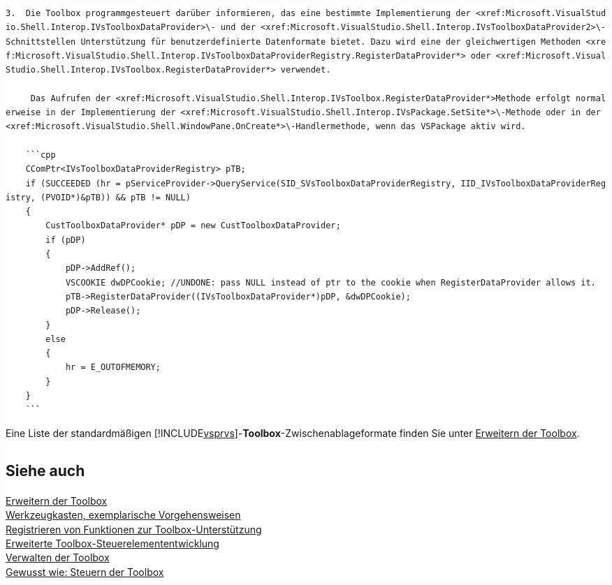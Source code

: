     3.  Die Toolbox programmgesteuert darüber informieren, das eine bestimmte Implementierung der <xref:Microsoft.VisualStudio.Shell.Interop.IVsToolboxDataProvider>\- und der <xref:Microsoft.VisualStudio.Shell.Interop.IVsToolboxDataProvider2>\-Schnittstellen Unterstützung für benutzerdefinierte Datenformate bietet. Dazu wird eine der gleichwertigen Methoden <xref:Microsoft.VisualStudio.Shell.Interop.IVsToolboxDataProviderRegistry.RegisterDataProvider*> oder <xref:Microsoft.VisualStudio.Shell.Interop.IVsToolbox.RegisterDataProvider*> verwendet.  
  
         Das Aufrufen der <xref:Microsoft.VisualStudio.Shell.Interop.IVsToolbox.RegisterDataProvider*>Methode erfolgt normalerweise in der Implementierung der <xref:Microsoft.VisualStudio.Shell.Interop.IVsPackage.SetSite*>\-Methode oder in der <xref:Microsoft.VisualStudio.Shell.WindowPane.OnCreate*>\-Handlermethode, wenn das VSPackage aktiv wird.  
  
        ```cpp  
        CComPtr<IVsToolboxDataProviderRegistry> pTB;  
        if (SUCCEEDED (hr = pServiceProvider->QueryService(SID_SVsToolboxDataProviderRegistry, IID_IVsToolboxDataProviderRegistry, (PVOID*)&pTB)) && pTB != NULL)  
        {  
            CustToolboxDataProvider* pDP = new CustToolboxDataProvider;  
            if (pDP)  
            {  
                pDP->AddRef();  
                VSCOOKIE dwDPCookie; //UNDONE: pass NULL instead of ptr to the cookie when RegisterDataProvider allows it.  
                pTB->RegisterDataProvider((IVsToolboxDataProvider*)pDP, &dwDPCookie);  
                pDP->Release();  
            }  
            else  
            {  
                hr = E_OUTOFMEMORY;  
            }  
        }  
        ```  
  
 Eine Liste der standardmäßigen [!INCLUDE[vsprvs](../assembler/masm/includes/vsprvs_md.md)]\-**Toolbox**\-Zwischenablageformate finden Sie unter [Erweitern der Toolbox](../misc/extending-the-toolbox.md).  
  
## Siehe auch  
 [Erweitern der Toolbox](../misc/extending-the-toolbox.md)   
 [Werkzeugkasten, exemplarische Vorgehensweisen](../misc/toolbox-walkthroughs.md)   
 [Registrieren von Funktionen zur Toolbox\-Unterstützung](../misc/registering-toolbox-support-features.md)   
 [Erweiterte Toolbox\-Steuerelemententwicklung](../misc/advanced-toolbox-control-development.md)   
 [Verwalten der Toolbox](../misc/managing-the-toolbox.md)   
 [Gewusst wie: Steuern der Toolbox](../Topic/How%20to:%20Control%20the%20Toolbox.md)